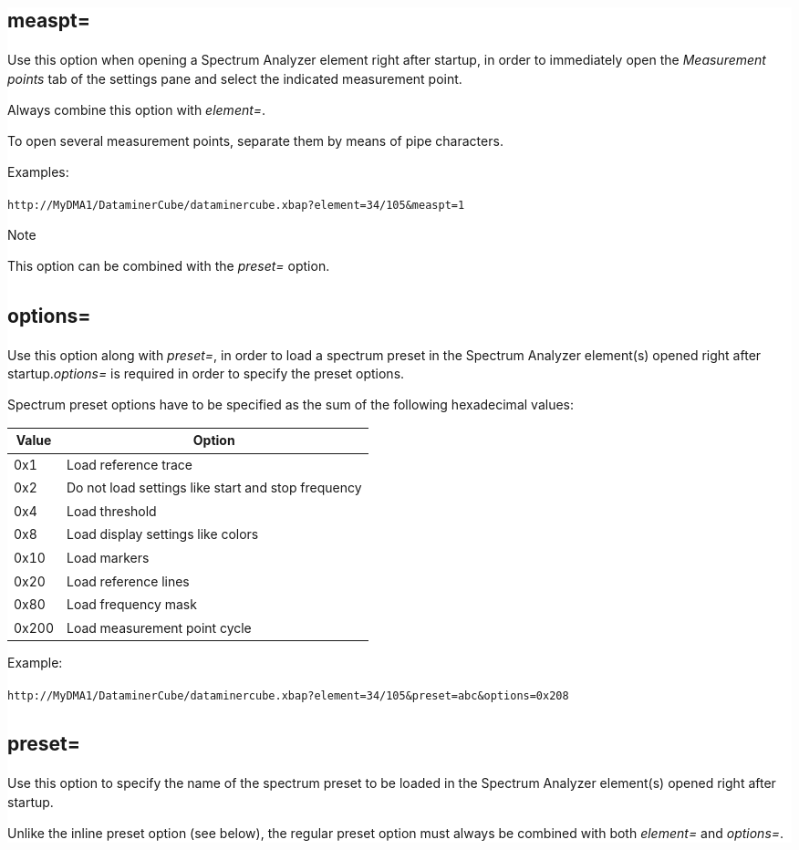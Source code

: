 ## measpt=

Use this option when opening a Spectrum Analyzer element right after startup, in order to immediately open the *Measurement points* tab of the settings pane and select the indicated measurement point.

Always combine this option with *element=*.

To open several measurement points, separate them by means of pipe characters.

Examples:

```txt
http://MyDMA1/DataminerCube/dataminercube.xbap?element=34/105&measpt=1
```

> [!NOTE]
> This option can be combined with the *preset=* option.

## options=

Use this option along with *preset=*, in order to load a spectrum preset in the Spectrum Analyzer element(s) opened right after startup.*options=* is required in order to specify the preset options.

Spectrum preset options have to be specified as the sum of the following hexadecimal values:

| Value | Option                                             |
|-------|----------------------------------------------------|
| 0x1   | Load reference trace                               |
| 0x2   | Do not load settings like start and stop frequency |
| 0x4   | Load threshold                                     |
| 0x8   | Load display settings like colors                  |
| 0x10  | Load markers                                       |
| 0x20  | Load reference lines                               |
| 0x80  | Load frequency mask                                |
| 0x200 | Load measurement point cycle                       |

Example:

```txt
http://MyDMA1/DataminerCube/dataminercube.xbap?element=34/105&preset=abc&options=0x208
```

## preset=

Use this option to specify the name of the spectrum preset to be loaded in the Spectrum Analyzer element(s) opened right after startup.

Unlike the inline preset option (see below), the regular preset option must always be combined with both *element=* and *options=*.
